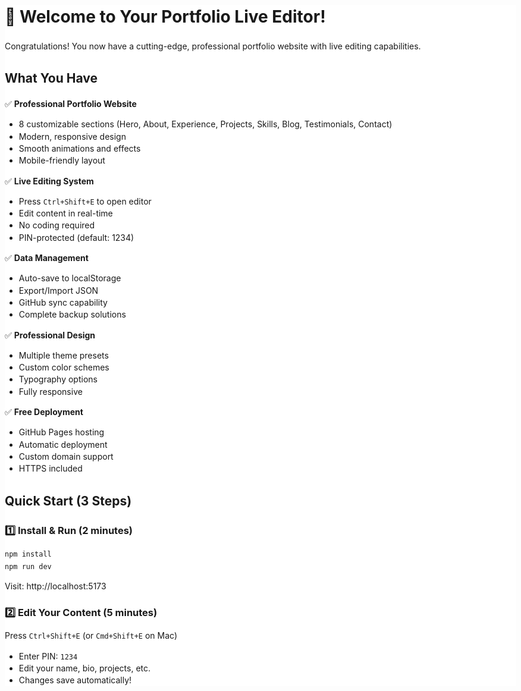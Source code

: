 # 🎉 Welcome to Your Portfolio Live Editor!

Congratulations! You now have a cutting-edge, professional portfolio website with live editing capabilities.

## What You Have

✅ **Professional Portfolio Website**
- 8 customizable sections (Hero, About, Experience, Projects, Skills, Blog, Testimonials, Contact)
- Modern, responsive design
- Smooth animations and effects
- Mobile-friendly layout

✅ **Live Editing System**
- Press `Ctrl+Shift+E` to open editor
- Edit content in real-time
- No coding required
- PIN-protected (default: 1234)

✅ **Data Management**
- Auto-save to localStorage
- Export/Import JSON
- GitHub sync capability
- Complete backup solutions

✅ **Professional Design**
- Multiple theme presets
- Custom color schemes
- Typography options
- Fully responsive

✅ **Free Deployment**
- GitHub Pages hosting
- Automatic deployment
- Custom domain support
- HTTPS included

## Quick Start (3 Steps)

### 1️⃣ Install & Run (2 minutes)

```bash
npm install
npm run dev
```

Visit: http://localhost:5173

### 2️⃣ Edit Your Content (5 minutes)

Press `Ctrl+Shift+E` (or `Cmd+Shift+E` on Mac)
- Enter PIN: `1234`
- Edit your name, bio, projects, etc.
- Changes save automatically!
